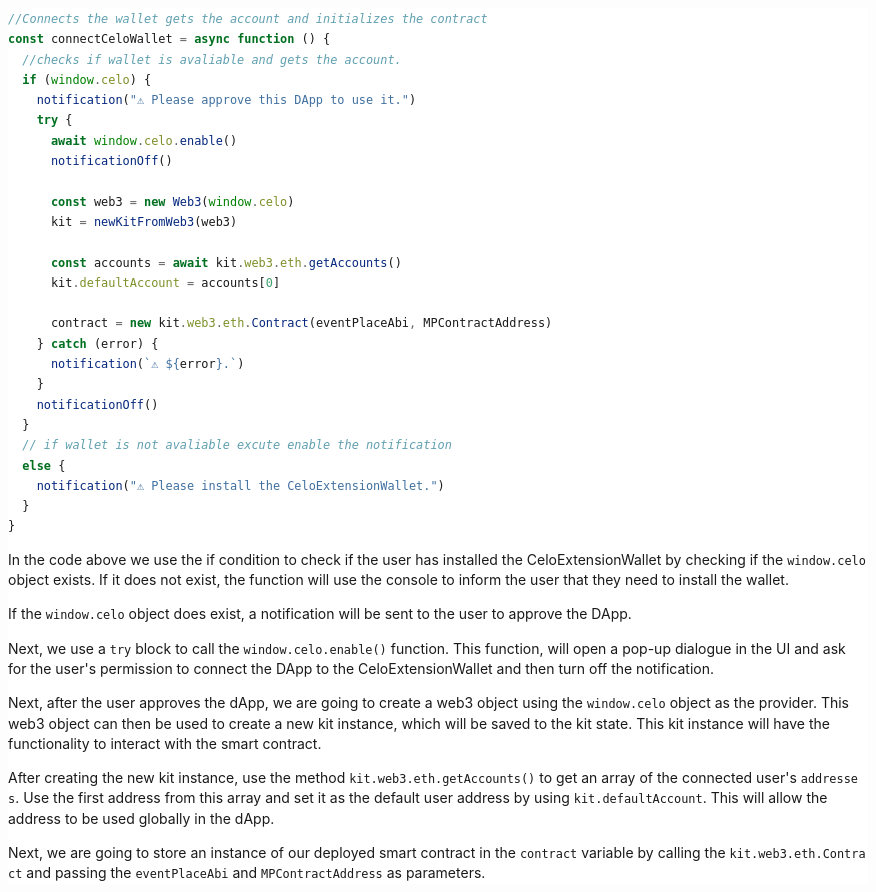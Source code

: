 
```js
//Connects the wallet gets the account and initializes the contract
const connectCeloWallet = async function () {
  //checks if wallet is avaliable and gets the account.
  if (window.celo) {
    notification("⚠️ Please approve this DApp to use it.")
    try {
      await window.celo.enable()
      notificationOff()

      const web3 = new Web3(window.celo)
      kit = newKitFromWeb3(web3)

      const accounts = await kit.web3.eth.getAccounts()
      kit.defaultAccount = accounts[0]

      contract = new kit.web3.eth.Contract(eventPlaceAbi, MPContractAddress)
    } catch (error) {
      notification(`⚠️ ${error}.`)
    }
    notificationOff()
  }
  // if wallet is not avaliable excute enable the notification 
  else {
    notification("⚠️ Please install the CeloExtensionWallet.")
  }
}
```

In the code above we use the if condition to check if the user has installed the CeloExtensionWallet by checking if the `window.celo` object exists. If it does not exist, the function will use the console to inform the user that they need to install the wallet.

If the `window.celo` object does exist, a notification will be sent to the user to approve the DApp.

Next, we use a `try` block to call the `window.celo.enable()` function. This function, will open a pop-up dialogue in the UI and ask for the user's permission to connect the DApp to the CeloExtensionWallet and then turn off the notification.

Next, after the user approves the dApp, we are going to create a web3 object using the `window.celo` object as the provider. This web3 object can then be used to create a new kit instance, which will be saved to the kit state. This kit instance will have the functionality to interact with the smart contract.

After creating the new kit instance, use the method `kit.web3.eth.getAccounts()` to get an array of the connected user's `addresses`. Use the first address from this array and set it as the default user address by using `kit.defaultAccount`. This will allow the address to be used globally in the dApp.

Next, we are going to store an instance of our deployed smart contract in the `contract` variable by calling the `kit.web3.eth.Contract` and passing the `eventPlaceAbi` and `MPContractAddress` as parameters.
